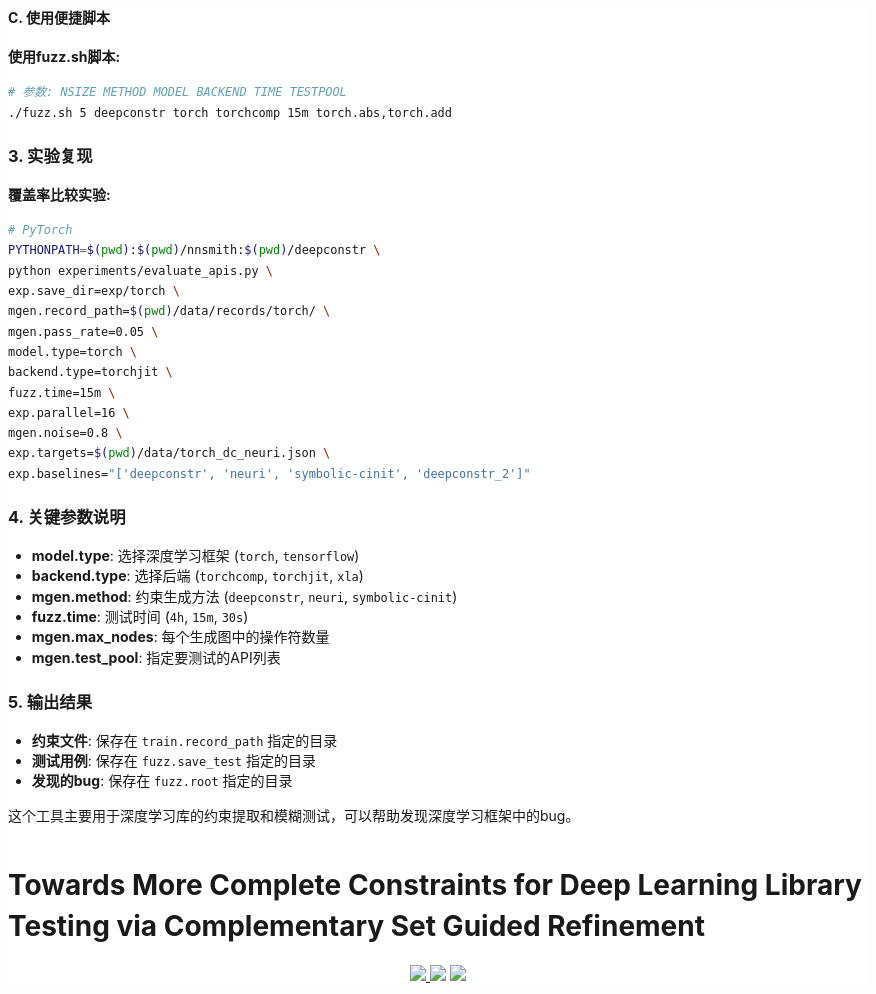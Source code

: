 #### C. 使用便捷脚本

**使用fuzz.sh脚本:**
```bash
# 参数: NSIZE METHOD MODEL BACKEND TIME TESTPOOL
./fuzz.sh 5 deepconstr torch torchcomp 15m torch.abs,torch.add
```

### 3. 实验复现

**覆盖率比较实验:**
```bash
# PyTorch
PYTHONPATH=$(pwd):$(pwd)/nnsmith:$(pwd)/deepconstr \
python experiments/evaluate_apis.py \
exp.save_dir=exp/torch \
mgen.record_path=$(pwd)/data/records/torch/ \
mgen.pass_rate=0.05 \
model.type=torch \
backend.type=torchjit \
fuzz.time=15m \
exp.parallel=16 \
mgen.noise=0.8 \
exp.targets=$(pwd)/data/torch_dc_neuri.json \
exp.baselines="['deepconstr', 'neuri', 'symbolic-cinit', 'deepconstr_2']"
```

### 4. 关键参数说明

- **model.type**: 选择深度学习框架 (`torch`, `tensorflow`)
- **backend.type**: 选择后端 (`torchcomp`, `torchjit`, `xla`)
- **mgen.method**: 约束生成方法 (`deepconstr`, `neuri`, `symbolic-cinit`)
- **fuzz.time**: 测试时间 (`4h`, `15m`, `30s`)
- **mgen.max_nodes**: 每个生成图中的操作符数量
- **mgen.test_pool**: 指定要测试的API列表

### 5. 输出结果

- **约束文件**: 保存在 `train.record_path` 指定的目录
- **测试用例**: 保存在 `fuzz.save_test` 指定的目录  
- **发现的bug**: 保存在 `fuzz.root` 指定的目录

这个工具主要用于深度学习库的约束提取和模糊测试，可以帮助发现深度学习框架中的bug。


# Towards More Complete Constraints for Deep Learning Library Testing via Complementary Set Guided Refinement

<p align="center">
    <!-- <a href="https://arxiv.org/abs/2302.02261"><img src="https://img.shields.io/badge/arXiv-2302.02261-b31b1b.svg?style=for-the-badge"> -->
    <a href="https://doi.org/10.5281/zenodo.12669927"><img src="https://img.shields.io/badge/DOI-10.5281%2Fzenodo.8319975-8A2BE2?style=for-the-badge">
    <a href="https://github.com/THU-WingTecher/DeepConstr/blob/main/LICENSE"><img src="https://img.shields.io/badge/License-Apache_2.0-blue.svg?style=for-the-badge"></a>
    <a href="https://hub.docker.com/repository/docker/gwihwan/artifact-issta24/tags"><img src="https://img.shields.io/badge/docker-%230db7ed.svg?style=for-the-badge&logo=docker&logoColor=white"></a>
</p>
